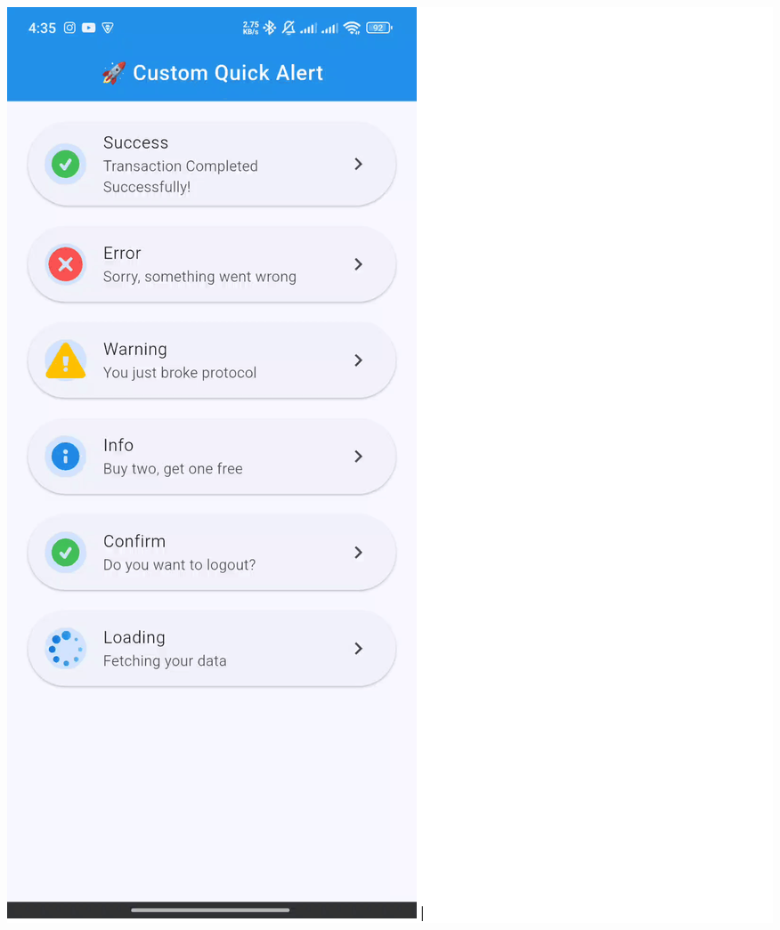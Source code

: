 ![Error](https://raw.githubusercontent.com/ariyanshiputech/custom_quick_alert/main/screenshots/error.gif) |